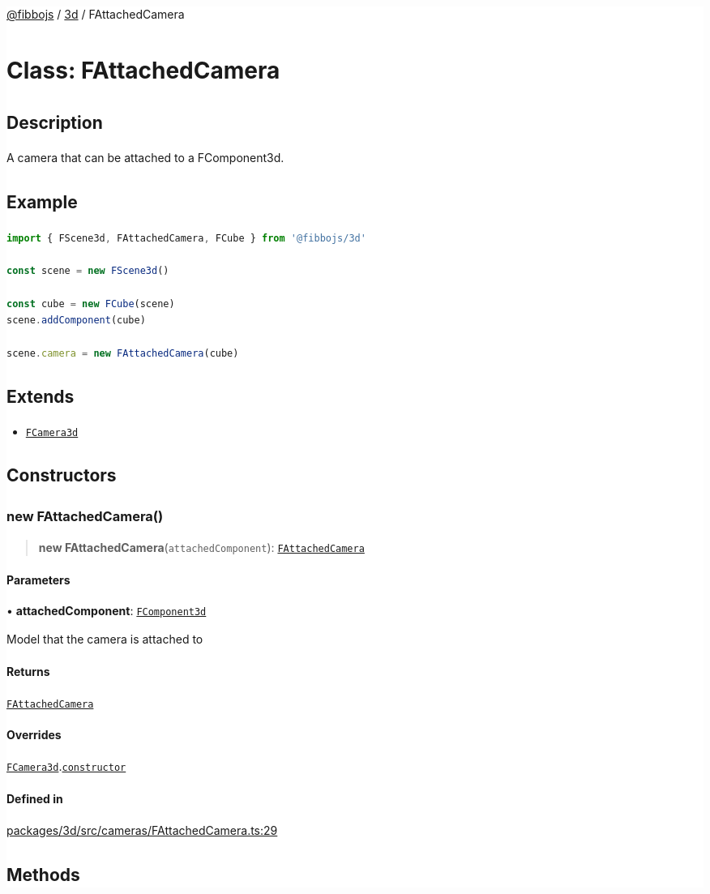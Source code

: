 [@fibbojs](/api/index) / [3d](/api/3d) / FAttachedCamera

# Class: FAttachedCamera

## Description

A camera that can be attached to a FComponent3d.

## Example

```ts
import { FScene3d, FAttachedCamera, FCube } from '@fibbojs/3d'

const scene = new FScene3d()

const cube = new FCube(scene)
scene.addComponent(cube)

scene.camera = new FAttachedCamera(cube)
```

## Extends

- [`FCamera3d`](FCamera3d.md)

## Constructors

### new FAttachedCamera()

> **new FAttachedCamera**(`attachedComponent`): [`FAttachedCamera`](FAttachedCamera.md)

#### Parameters

• **attachedComponent**: [`FComponent3d`](FComponent3d.md)

Model that the camera is attached to

#### Returns

[`FAttachedCamera`](FAttachedCamera.md)

#### Overrides

[`FCamera3d`](FCamera3d.md).[`constructor`](FCamera3d.md#constructors)

#### Defined in

[packages/3d/src/cameras/FAttachedCamera.ts:29](https://github.com/fibbojs/fibbo/blob/0adbc560caeec29b0e6104421f527824bddd8320/packages/3d/src/cameras/FAttachedCamera.ts#L29)

## Methods
